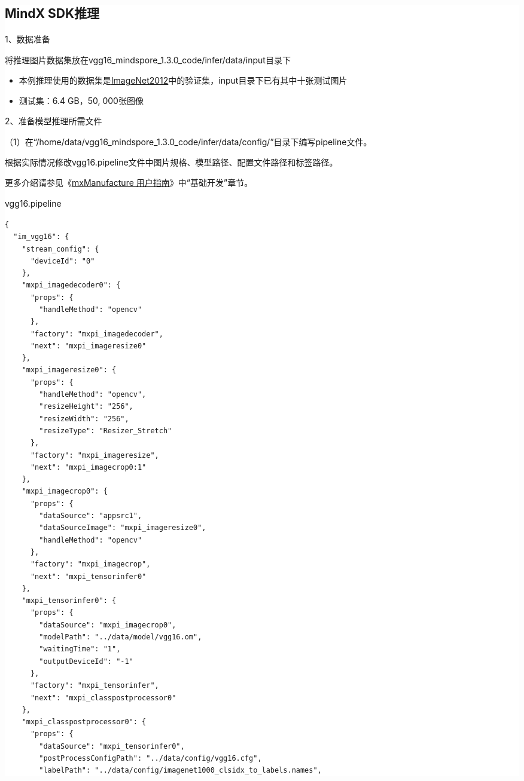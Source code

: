 ## MindX SDK推理

1、数据准备

将推理图片数据集放在vgg16_mindspore_1.3.0_code/infer/data/input目录下

- 本例推理使用的数据集是[ImageNet2012](http://www.image-net.org/)中的验证集，input目录下已有其中十张测试图片

- 测试集：6.4 GB，50, 000张图像

2、准备模型推理所需文件

（1）在“/home/data/vgg16_mindspore_1.3.0_code/infer/data/config/”目录下编写pipeline文件。

根据实际情况修改vgg16.pipeline文件中图片规格、模型路径、配置文件路径和标签路径。

更多介绍请参见《[mxManufacture 用户指南](https://ascend.huawei.com/#/software/mindx-sdk/sdk-detail)》中“基础开发”章节。

vgg16.pipeline

```pipeline
{
  "im_vgg16": {
    "stream_config": {
      "deviceId": "0"
    },
    "mxpi_imagedecoder0": {
      "props": {
        "handleMethod": "opencv"
      },
      "factory": "mxpi_imagedecoder",
      "next": "mxpi_imageresize0"
    },
    "mxpi_imageresize0": {
      "props": {
        "handleMethod": "opencv",
        "resizeHeight": "256",
        "resizeWidth": "256",
        "resizeType": "Resizer_Stretch"
      },
      "factory": "mxpi_imageresize",
      "next": "mxpi_imagecrop0:1"
    },
    "mxpi_imagecrop0": {
      "props": {
        "dataSource": "appsrc1",
        "dataSourceImage": "mxpi_imageresize0",
        "handleMethod": "opencv"
      },
      "factory": "mxpi_imagecrop",
      "next": "mxpi_tensorinfer0"
    },
    "mxpi_tensorinfer0": {
      "props": {
        "dataSource": "mxpi_imagecrop0",
        "modelPath": "../data/model/vgg16.om",
        "waitingTime": "1",
        "outputDeviceId": "-1"
      },
      "factory": "mxpi_tensorinfer",
      "next": "mxpi_classpostprocessor0"
    },
    "mxpi_classpostprocessor0": {
      "props": {
        "dataSource": "mxpi_tensorinfer0",
        "postProcessConfigPath": "../data/config/vgg16.cfg",
        "labelPath": "../data/config/imagenet1000_clsidx_to_labels.names",
```